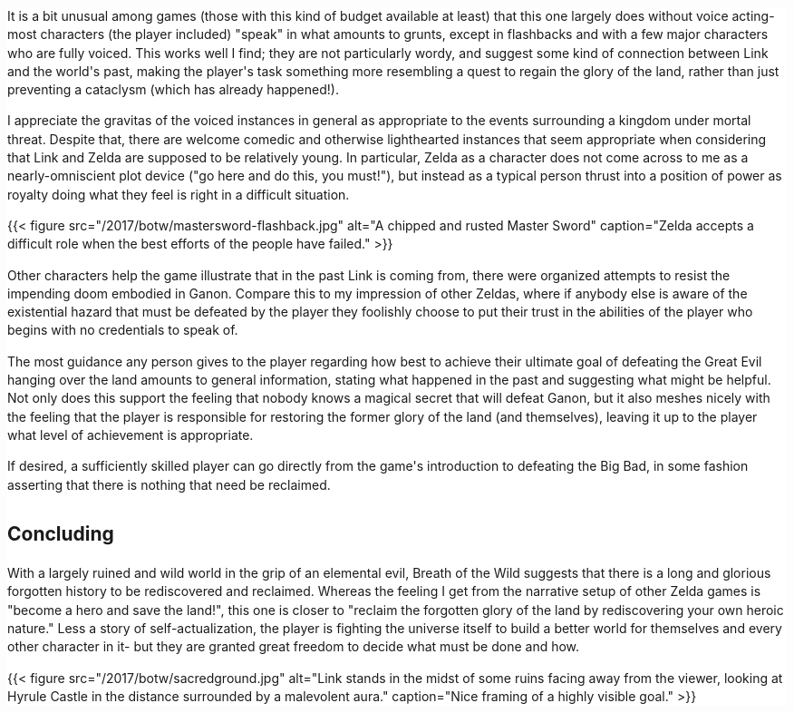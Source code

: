 It is a bit unusual among games (those with this kind of budget available at
least) that this one largely does without voice acting- most characters (the
player included) "speak" in what amounts to grunts, except in flashbacks and
with a few major characters who are fully voiced. This works well I find; they
are not particularly wordy, and suggest some kind of connection between Link and
the world's past, making the player's task something more resembling a quest to
regain the glory of the land, rather than just preventing a cataclysm (which has
already happened!).

I appreciate the gravitas of the voiced instances in general as appropriate to
the events surrounding a kingdom under mortal threat. Despite that, there are
welcome comedic and otherwise lighthearted instances that seem appropriate when
considering that Link and Zelda are supposed to be relatively young. In
particular, Zelda as a character does not come across to me as a
nearly-omniscient plot device ("go here and do this, you must!"), but instead as
a typical person thrust into a position of power as royalty doing what they feel
is right in a difficult situation.

{{< figure src="/2017/botw/mastersword-flashback.jpg"
           alt="A chipped and rusted Master Sword"
           caption="Zelda accepts a difficult role when the best efforts of the people have failed." >}}

Other characters help the game illustrate that in the past Link is coming from,
there were organized attempts to resist the impending doom embodied in Ganon.
Compare this to my impression of other Zeldas, where if anybody else is aware of
the existential hazard that must be defeated by the player they foolishly choose
to put their trust in the abilities of the player who begins with no credentials
to speak of.

The most guidance any person gives to the player regarding how best to achieve
their ultimate goal of defeating the Great Evil hanging over the land amounts to
general information, stating what happened in the past and suggesting what might
be helpful. Not only does this support the feeling that nobody knows a magical
secret that will defeat Ganon, but it also meshes nicely with the feeling that
the player is responsible for restoring the former glory of the land (and
themselves), leaving it up to the player what level of achievement is
appropriate.

If desired, a sufficiently skilled player can go directly from the game's
introduction to defeating the Big Bad, in some fashion asserting that there is
nothing that need be reclaimed.

## Concluding

With a largely ruined and wild world in the grip of an elemental evil, Breath of
the Wild suggests that there is a long and glorious forgotten history to be
rediscovered and reclaimed.  Whereas the feeling I get from the narrative setup
of other Zelda games is "become a hero and save the land!", this one is closer
to "reclaim the forgotten glory of the land by rediscovering your own heroic
nature." Less a story of self-actualization, the player is fighting the universe
itself to build a better world for themselves and every other character in it-
but they are granted great freedom to decide what must be done and how.

{{< figure src="/2017/botw/sacredground.jpg"
           alt="Link stands in the midst of some ruins facing away from the viewer, looking at Hyrule Castle in the distance surrounded by a malevolent aura."
           caption="Nice framing of a highly visible goal." >}}
